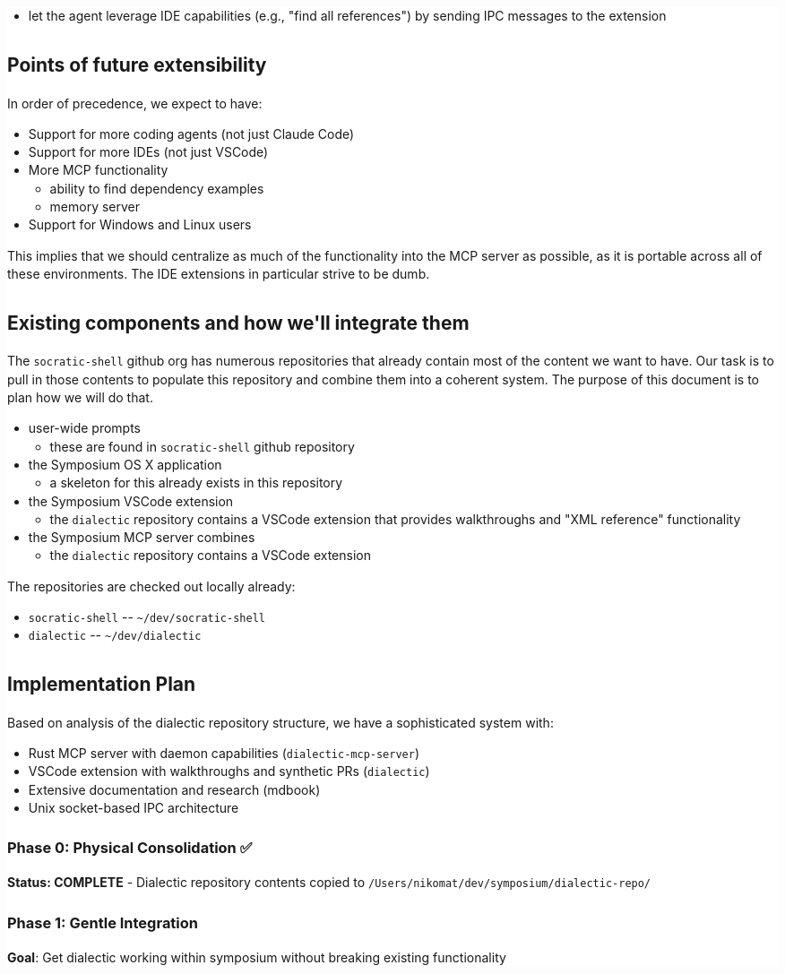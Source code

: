   * let the agent leverage IDE capabilities (e.g., "find all references") by sending IPC messages to the extension

## Points of future extensibility

In order of precedence, we expect to have:

* Support for more coding agents (not just Claude Code)
* Support for more IDEs (not just VSCode)
* More MCP functionality
  * ability to find dependency examples
  * memory server
* Support for Windows and Linux users

This implies that we should centralize as much of the functionality into the MCP server as possible, as it is portable across all of these environments. The IDE extensions in particular strive to be dumb.

## Existing components and how we'll integrate them

The `socratic-shell` github org has numerous repositories that already contain most of the content we want to have. Our task is to pull in those contents to populate this repository and combine them into a coherent system. The purpose of this document is to plan how we will do that.

* user-wide prompts
  * these are found in `socratic-shell` github repository
* the Symposium OS X application
  * a skeleton for this already exists in this repository
* the Symposium VSCode extension 
  * the `dialectic` repository contains a VSCode extension that provides walkthroughs and "XML reference" functionality
* the Symposium MCP server combines
  * the `dialectic` repository contains a VSCode extension

The repositories are checked out locally already:

* `socratic-shell` -- `~/dev/socratic-shell`
* `dialectic` -- `~/dev/dialectic`

## Implementation Plan

Based on analysis of the dialectic repository structure, we have a sophisticated system with:
- Rust MCP server with daemon capabilities (`dialectic-mcp-server`)
- VSCode extension with walkthroughs and synthetic PRs (`dialectic`)
- Extensive documentation and research (mdbook)
- Unix socket-based IPC architecture

### Phase 0: Physical Consolidation ✅
**Status: COMPLETE** - Dialectic repository contents copied to `/Users/nikomat/dev/symposium/dialectic-repo/`

### Phase 1: Gentle Integration
**Goal**: Get dialectic working within symposium without breaking existing functionality
